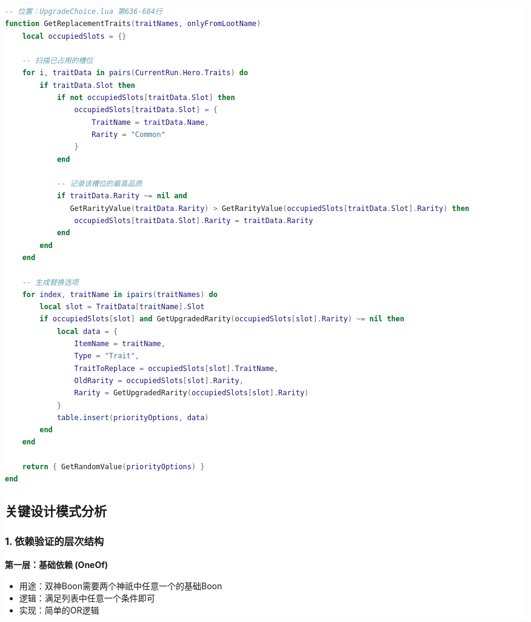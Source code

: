 ```lua
-- 位置：UpgradeChoice.lua 第636-684行
function GetReplacementTraits(traitNames, onlyFromLootName)
    local occupiedSlots = {}
    
    -- 扫描已占用的槽位
    for i, traitData in pairs(CurrentRun.Hero.Traits) do
        if traitData.Slot then
            if not occupiedSlots[traitData.Slot] then
                occupiedSlots[traitData.Slot] = { 
                    TraitName = traitData.Name, 
                    Rarity = "Common" 
                }
            end
            
            -- 记录该槽位的最高品质
            if traitData.Rarity ~= nil and 
               GetRarityValue(traitData.Rarity) > GetRarityValue(occupiedSlots[traitData.Slot].Rarity) then
                occupiedSlots[traitData.Slot].Rarity = traitData.Rarity
            end
        end
    end
    
    -- 生成替换选项
    for index, traitName in ipairs(traitNames) do
        local slot = TraitData[traitName].Slot
        if occupiedSlots[slot] and GetUpgradedRarity(occupiedSlots[slot].Rarity) ~= nil then
            local data = { 
                ItemName = traitName, 
                Type = "Trait", 
                TraitToReplace = occupiedSlots[slot].TraitName, 
                OldRarity = occupiedSlots[slot].Rarity, 
                Rarity = GetUpgradedRarity(occupiedSlots[slot].Rarity) 
            }
            table.insert(priorityOptions, data)
        end
    end
    
    return { GetRandomValue(priorityOptions) }
end
```

## 关键设计模式分析

### 1. 依赖验证的层次结构

**第一层：基础依赖 (OneOf)**
- 用途：双神Boon需要两个神祇中任意一个的基础Boon
- 逻辑：满足列表中任意一个条件即可
- 实现：简单的OR逻辑
